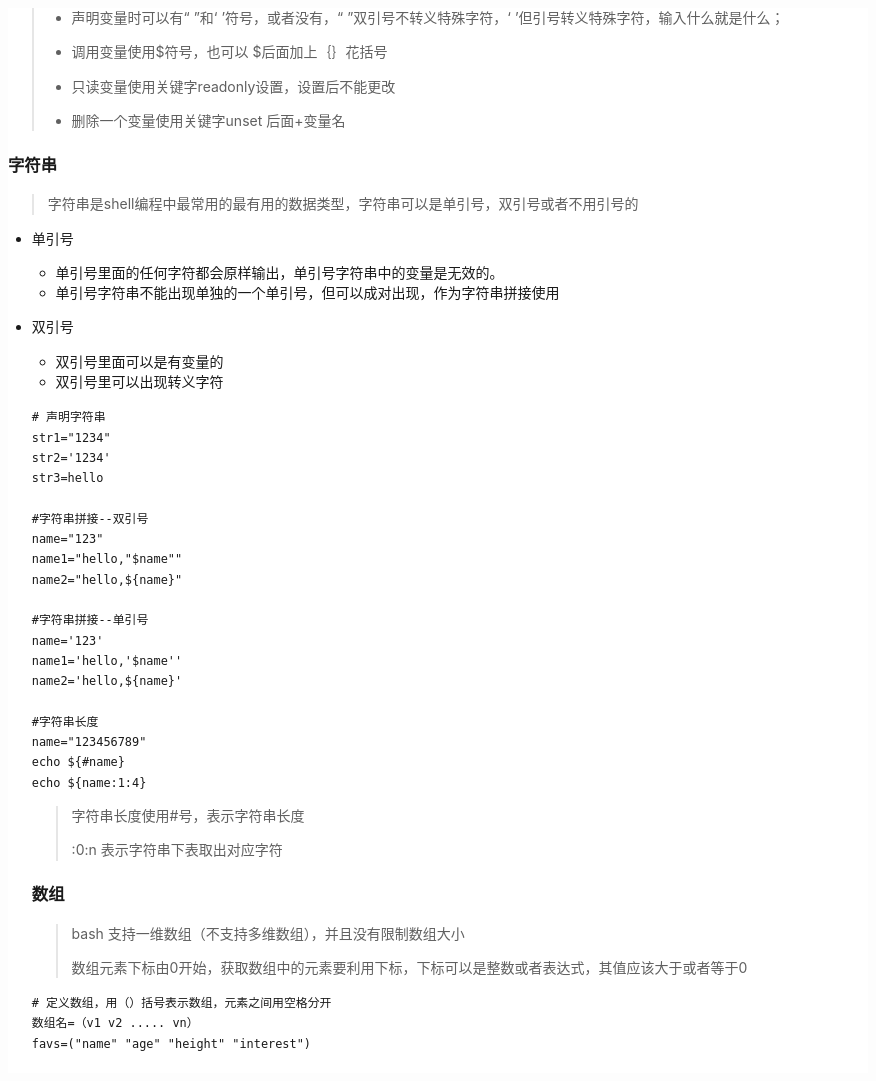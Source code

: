 > - 声明变量时可以有“ ”和‘ ’符号，或者没有，“ ”双引号不转义特殊字符，‘ ’但引号转义特殊字符，输入什么就是什么；
>
> - 调用变量使用$符号，也可以 \$后面加上｛｝花括号
> - 只读变量使用关键字readonly设置，设置后不能更改
> - 删除一个变量使用关键字unset 后面+变量名



### 字符串

> 字符串是shell编程中最常用的最有用的数据类型，字符串可以是单引号，双引号或者不用引号的

- 单引号

    - 单引号里面的任何字符都会原样输出，单引号字符串中的变量是无效的。
    - 单引号字符串不能出现单独的一个单引号，但可以成对出现，作为字符串拼接使用

- 双引号

    - 双引号里面可以是有变量的
    - 双引号里可以出现转义字符

    ```shell
    # 声明字符串
    str1="1234"
    str2='1234'
    str3=hello
    
    #字符串拼接--双引号
    name="123"
    name1="hello,"$name""
    name2="hello,${name}"
    
    #字符串拼接--单引号
    name='123'
    name1='hello,'$name''
    name2='hello,${name}'
    
    #字符串长度
    name="123456789"
    echo ${#name}
    echo ${name:1:4}
    ```

    > 字符串长度使用#号，表示字符串长度
    >
    > :0:n 表示字符串下表取出对应字符

    ### 数组

    > bash 支持一维数组（不支持多维数组），并且没有限制数组大小
    >
    > 数组元素下标由0开始，获取数组中的元素要利用下标，下标可以是整数或者表达式，其值应该大于或者等于0

    ```shell
    # 定义数组，用（）括号表示数组，元素之间用空格分开
    数组名=（v1 v2 ..... vn）
    favs=("name" "age" "height" "interest")
    